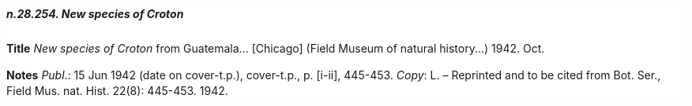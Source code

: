 ##### n.28.254. New species of Croton

**Title**
*New species of Croton* from Guatemala... \[Chicago\] (Field Museum of natural history...) 1942. Oct.

**Notes**
*Publ*.: 15 Jun 1942 (date on cover-t.p.), cover-t.p., p. \[i-ii\], 445-453. *Copy*: L. – Reprinted and to be cited from Bot. Ser., Field Mus. nat. Hist. 22(8): 445-453. 1942.

